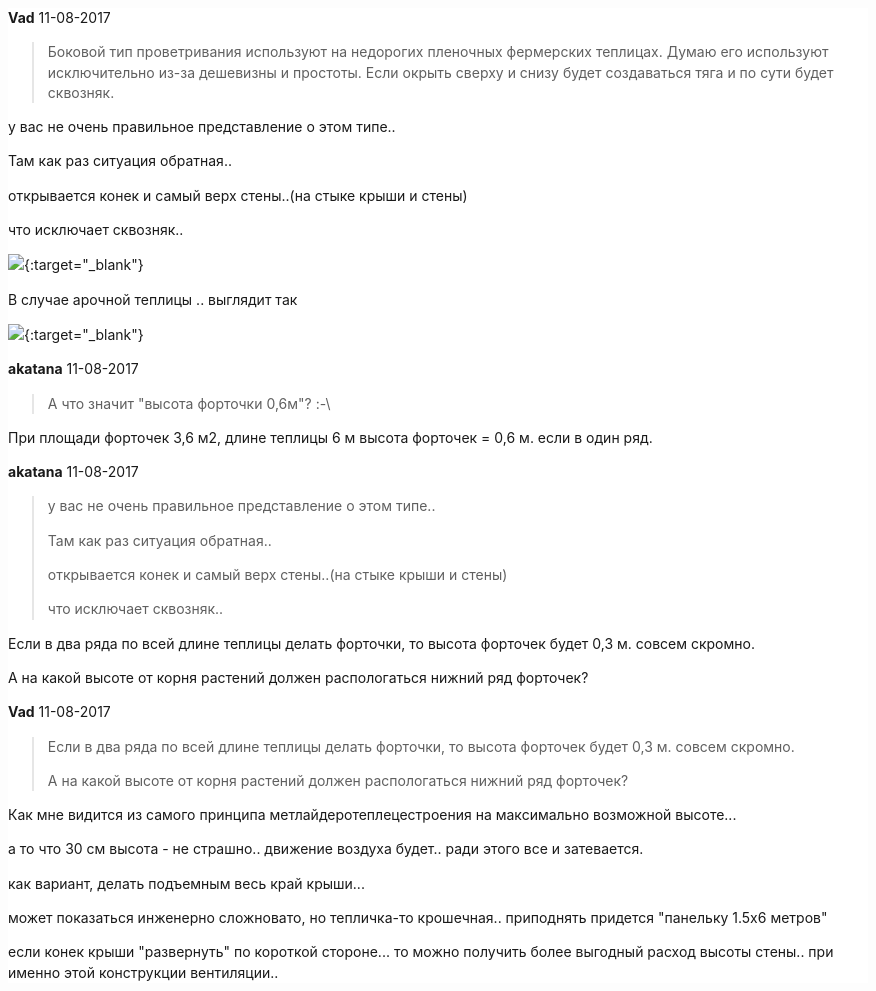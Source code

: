 **Vad** 11-08-2017

> Боковой тип проветривания используют на недорогих пленочных фермерских теплицах. Думаю его используют исключительно из-за дешевизны и простоты. Если окрыть сверху и снизу будет создаваться тяга и по сути будет сквозняк.

у вас не очень правильное представление о этом типе..

Там как раз ситуация обратная..

открывается конек и самый верх стены..(на стыке крыши и стены)

что исключает сквозняк..

[![](/imagehost2/thumbs/56845.jpg)](https://t.me/ponics_ru_files/18657){:target="_blank"}

В случае арочной теплицы .. выглядит так

[![](/imagehost2/thumbs/d0bcd0b8d182d0bbd0b0d0b9d0b4d180.jpg)](https://t.me/ponics_ru_files/18658){:target="_blank"}


**akatana** 11-08-2017

> А что значит "высота форточки 0,6м"? :-\

При площади форточек 3,6 м2, длине теплицы 6 м высота форточек = 0,6 м. если в один ряд.


**akatana** 11-08-2017

> у вас не очень правильное представление о этом типе..
> 
> Там как раз ситуация обратная..
> 
> открывается конек и самый верх стены..(на стыке крыши и стены)
> 
> что исключает сквозняк..

Если в два ряда по всей длине теплицы делать форточки, то высота форточек будет 0,3 м. совсем скромно.

А на какой высоте от корня растений должен распологаться нижний ряд форточек?


**Vad** 11-08-2017

> Если в два ряда по всей длине теплицы делать форточки, то высота форточек будет 0,3 м. совсем скромно.
> 
> А на какой высоте от корня растений должен распологаться нижний ряд форточек?

Как мне видится из самого принципа метлайдеротеплецестроения на максимально возможной высоте...

а то что 30 см высота - не страшно.. движение воздуха будет.. ради этого все и затевается.

как вариант, делать подъемным весь край крыши... 

может показаться инженерно сложновато, но тепличка-то крошечная.. приподнять придется "панельку 1.5х6 метров"

если конек крыши "развернуть" по короткой стороне... то можно получить более выгодный расход высоты стены.. при именно этой конструкции вентиляции..
